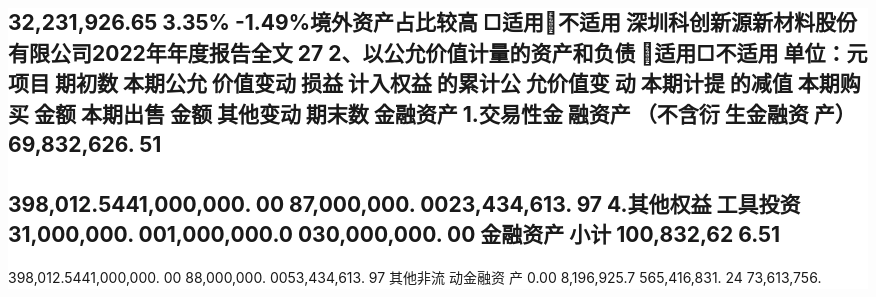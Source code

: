 32,231,926.65
3.35%
-1.49%境外资产占比较高
□适用不适用
深圳科创新源新材料股份有限公司2022年年度报告全文
27
2、以公允价值计量的资产和负债
适用□不适用
单位：元
项目
期初数
本期公允
价值变动
损益
计入权益
的累计公
允价值变
动
本期计提
的减值
本期购买
金额
本期出售
金额
其他变动
期末数
金融资产
1.交易性金
融资产
（不含衍
生金融资
产）
69,832,626.
51
-
398,012.5441,000,000.
00
87,000,000.
0023,434,613.
97
4.其他权益
工具投资
31,000,000.
001,000,000.0
030,000,000.
00
金融资产
小计
100,832,62
6.51
-
398,012.5441,000,000.
00
88,000,000.
0053,434,613.
97
其他非流
动金融资
产
0.00
8,196,925.7
565,416,831.
24
73,613,756.